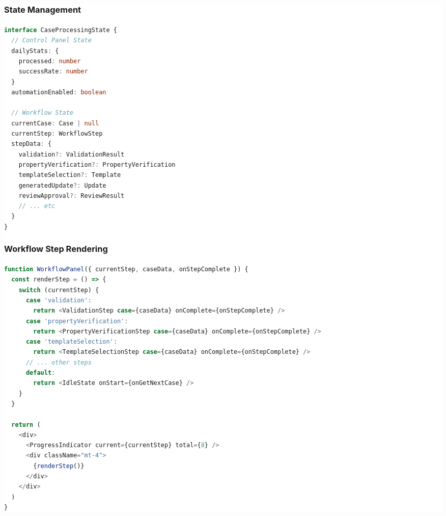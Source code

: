 ### State Management
```typescript
interface CaseProcessingState {
  // Control Panel State
  dailyStats: {
    processed: number
    successRate: number
  }
  automationEnabled: boolean
  
  // Workflow State
  currentCase: Case | null
  currentStep: WorkflowStep
  stepData: {
    validation?: ValidationResult
    propertyVerification?: PropertyVerification
    templateSelection?: Template
    generatedUpdate?: Update
    reviewApproval?: ReviewResult
    // ... etc
  }
}
```

### Workflow Step Rendering
```typescript
function WorkflowPanel({ currentStep, caseData, onStepComplete }) {
  const renderStep = () => {
    switch (currentStep) {
      case 'validation':
        return <ValidationStep case={caseData} onComplete={onStepComplete} />
      case 'propertyVerification':
        return <PropertyVerificationStep case={caseData} onComplete={onStepComplete} />
      case 'templateSelection':
        return <TemplateSelectionStep case={caseData} onComplete={onStepComplete} />
      // ... other steps
      default:
        return <IdleState onStart={onGetNextCase} />
    }
  }

  return (
    <div>
      <ProgressIndicator current={currentStep} total={8} />
      <div className="mt-4">
        {renderStep()}
      </div>
    </div>
  )
}
```
